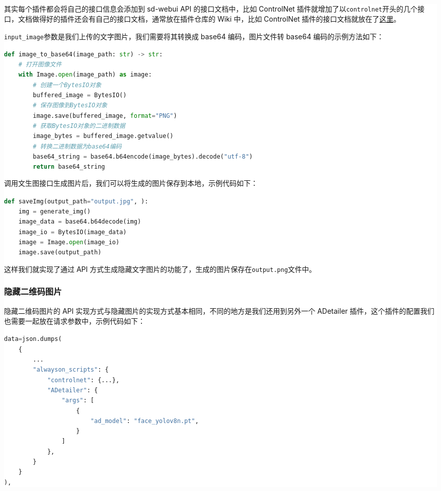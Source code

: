 其实每个插件都会将自己的接口信息会添加到 sd-webui API 的接口文档中，比如 ControlNet 插件就增加了以`controlnet`开头的几个接口，文档做得好的插件还会有自己的接口文档，通常放在插件仓库的 Wiki 中，比如 ControlNet 插件的接口文档就放在了[这里](https://github.com/Mikubill/sd-webui-controlnet/wiki/API)。

`input_image`参数是我们上传的文字图片，我们需要将其转换成 base64 编码，图片文件转 base64 编码的示例方法如下：

```py
def image_to_base64(image_path: str) -> str:
    # 打开图像文件
    with Image.open(image_path) as image:
        # 创建一个BytesIO对象
        buffered_image = BytesIO()
        # 保存图像到BytesIO对象
        image.save(buffered_image, format="PNG")
        # 获取BytesIO对象的二进制数据
        image_bytes = buffered_image.getvalue()
        # 转换二进制数据为base64编码
        base64_string = base64.b64encode(image_bytes).decode("utf-8")
        return base64_string
```

调用文生图接口生成图片后，我们可以将生成的图片保存到本地，示例代码如下：

```py
def saveImg(output_path="output.jpg", ):
    img = generate_img()
    image_data = base64.b64decode(img)
    image_io = BytesIO(image_data)
    image = Image.open(image_io)
    image.save(output_path)
```

这样我们就实现了通过 API 方式生成隐藏文字图片的功能了，生成的图片保存在`output.png`文件中。

### 隐藏二维码图片

隐藏二维码图片的 API 实现方式与隐藏图片的实现方式基本相同，不同的地方是我们还用到另外一个 ADetailer 插件，这个插件的配置我们也需要一起放在请求参数中，示例代码如下：

```py
data=json.dumps(
    {
        ...
        "alwayson_scripts": {
            "controlnet": {...},
            "ADetailer": {
                "args": [
                    {
                        "ad_model": "face_yolov8n.pt",
                    }
                ]
            },
        }
    }
),
```
